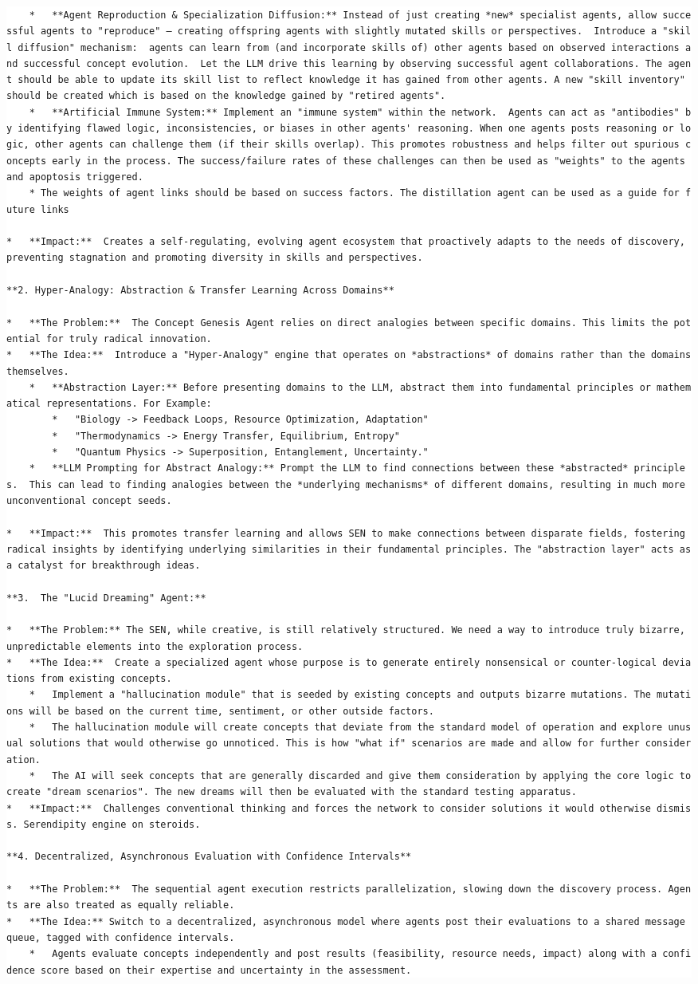 ```
    *   **Agent Reproduction & Specialization Diffusion:** Instead of just creating *new* specialist agents, allow successful agents to "reproduce" – creating offspring agents with slightly mutated skills or perspectives.  Introduce a "skill diffusion" mechanism:  agents can learn from (and incorporate skills of) other agents based on observed interactions and successful concept evolution.  Let the LLM drive this learning by observing successful agent collaborations. The agent should be able to update its skill list to reflect knowledge it has gained from other agents. A new "skill inventory" should be created which is based on the knowledge gained by "retired agents".
    *   **Artificial Immune System:** Implement an "immune system" within the network.  Agents can act as "antibodies" by identifying flawed logic, inconsistencies, or biases in other agents' reasoning. When one agents posts reasoning or logic, other agents can challenge them (if their skills overlap). This promotes robustness and helps filter out spurious concepts early in the process. The success/failure rates of these challenges can then be used as "weights" to the agents and apoptosis triggered.
    * The weights of agent links should be based on success factors. The distillation agent can be used as a guide for future links

*   **Impact:**  Creates a self-regulating, evolving agent ecosystem that proactively adapts to the needs of discovery, preventing stagnation and promoting diversity in skills and perspectives.

**2. Hyper-Analogy: Abstraction & Transfer Learning Across Domains**

*   **The Problem:**  The Concept Genesis Agent relies on direct analogies between specific domains. This limits the potential for truly radical innovation.
*   **The Idea:**  Introduce a "Hyper-Analogy" engine that operates on *abstractions* of domains rather than the domains themselves.
    *   **Abstraction Layer:** Before presenting domains to the LLM, abstract them into fundamental principles or mathematical representations. For Example:
        *   "Biology -> Feedback Loops, Resource Optimization, Adaptation"
        *   "Thermodynamics -> Energy Transfer, Equilibrium, Entropy"
        *   "Quantum Physics -> Superposition, Entanglement, Uncertainty."
    *   **LLM Prompting for Abstract Analogy:** Prompt the LLM to find connections between these *abstracted* principles.  This can lead to finding analogies between the *underlying mechanisms* of different domains, resulting in much more unconventional concept seeds.

*   **Impact:**  This promotes transfer learning and allows SEN to make connections between disparate fields, fostering radical insights by identifying underlying similarities in their fundamental principles. The "abstraction layer" acts as a catalyst for breakthrough ideas.

**3.  The "Lucid Dreaming" Agent:**

*   **The Problem:** The SEN, while creative, is still relatively structured. We need a way to introduce truly bizarre, unpredictable elements into the exploration process.
*   **The Idea:**  Create a specialized agent whose purpose is to generate entirely nonsensical or counter-logical deviations from existing concepts.
    *   Implement a "hallucination module" that is seeded by existing concepts and outputs bizarre mutations. The mutations will be based on the current time, sentiment, or other outside factors.
    *   The hallucination module will create concepts that deviate from the standard model of operation and explore unusual solutions that would otherwise go unnoticed. This is how "what if" scenarios are made and allow for further consideration.
    *   The AI will seek concepts that are generally discarded and give them consideration by applying the core logic to create "dream scenarios". The new dreams will then be evaluated with the standard testing apparatus.
*   **Impact:**  Challenges conventional thinking and forces the network to consider solutions it would otherwise dismiss. Serendipity engine on steroids.

**4. Decentralized, Asynchronous Evaluation with Confidence Intervals**

*   **The Problem:**  The sequential agent execution restricts parallelization, slowing down the discovery process. Agents are also treated as equally reliable.
*   **The Idea:** Switch to a decentralized, asynchronous model where agents post their evaluations to a shared message queue, tagged with confidence intervals.
    *   Agents evaluate concepts independently and post results (feasibility, resource needs, impact) along with a confidence score based on their expertise and uncertainty in the assessment.
```